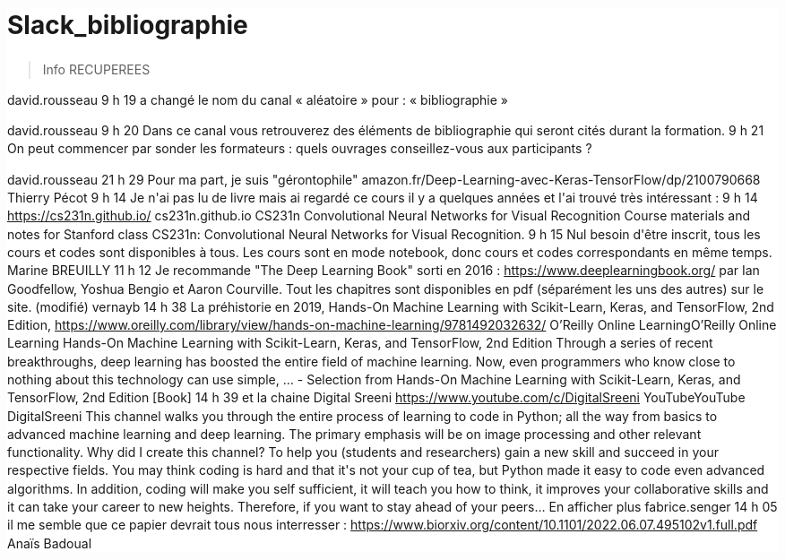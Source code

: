 # Slack_bibliographie 

> Info RECUPEREES




david.rousseau
  9 h 19
a changé le nom du canal « aléatoire » pour : « bibliographie »


david.rousseau
  9 h 20
Dans ce canal vous retrouverez des éléments de bibliographie qui seront cités durant la formation.
9 h 21
On peut commencer par sonder les formateurs : quels ouvrages conseillez-vous aux participants ?


david.rousseau
  21 h 29
Pour ma part, je suis "gérontophile" amazon.fr/Deep-Learning-avec-Keras-TensorFlow/dp/2100790668
Thierry Pécot
  9 h 14
Je n'ai pas lu de livre mais ai regardé ce cours il y a quelques années et l'ai trouvé très intéressant :
9 h 14
https://cs231n.github.io/
cs231n.github.io
CS231n Convolutional Neural Networks for Visual Recognition
Course materials and notes for Stanford class CS231n: Convolutional Neural Networks for Visual Recognition.
9 h 15
Nul besoin d'être inscrit, tous les cours et codes sont disponibles à tous. Les cours sont en mode notebook, donc cours et codes correspondants en même temps.
Marine BREUILLY
  11 h 12
Je recommande "The Deep Learning Book" sorti en 2016 : https://www.deeplearningbook.org/ par Ian Goodfellow, Yoshua Bengio et Aaron Courville. Tout les chapitres sont disponibles en pdf (séparément les uns des autres) sur le site. (modifié)
vernayb
  14 h 38
La préhistorie en 2019, Hands-On Machine Learning with Scikit-Learn, Keras, and TensorFlow, 2nd Edition, https://www.oreilly.com/library/view/hands-on-machine-learning/9781492032632/
O’Reilly Online LearningO’Reilly Online Learning
Hands-On Machine Learning with Scikit-Learn, Keras, and TensorFlow, 2nd Edition
Through a series of recent breakthroughs, deep learning has boosted the entire field of machine learning. Now, even programmers who know close to nothing about this technology can use simple, … - Selection from Hands-On Machine Learning with Scikit-Learn, Keras, and TensorFlow, 2nd Edition [Book]
14 h 39
et la chaine Digital Sreeni https://www.youtube.com/c/DigitalSreeni
YouTubeYouTube
DigitalSreeni
This channel walks you through the entire process of learning to code in Python; all the way from basics to advanced machine learning and deep learning. The primary emphasis will be on image processing and other relevant functionality. Why did I create this channel? To help you (students and researchers) gain a new skill and succeed in your respective fields. You may think coding is hard and that it's not your cup of tea, but Python made it easy to code even advanced algorithms. In addition, coding will make you self sufficient, it will teach you how to think, it improves your collaborative skills and it can take your career to new heights. Therefore, if you want to stay ahead of your peers… En afficher plus
fabrice.senger
  14 h 05
il me semble que ce papier devrait tous nous interresser : https://www.biorxiv.org/content/10.1101/2022.06.07.495102v1.full.pdf
Anaïs Badoual